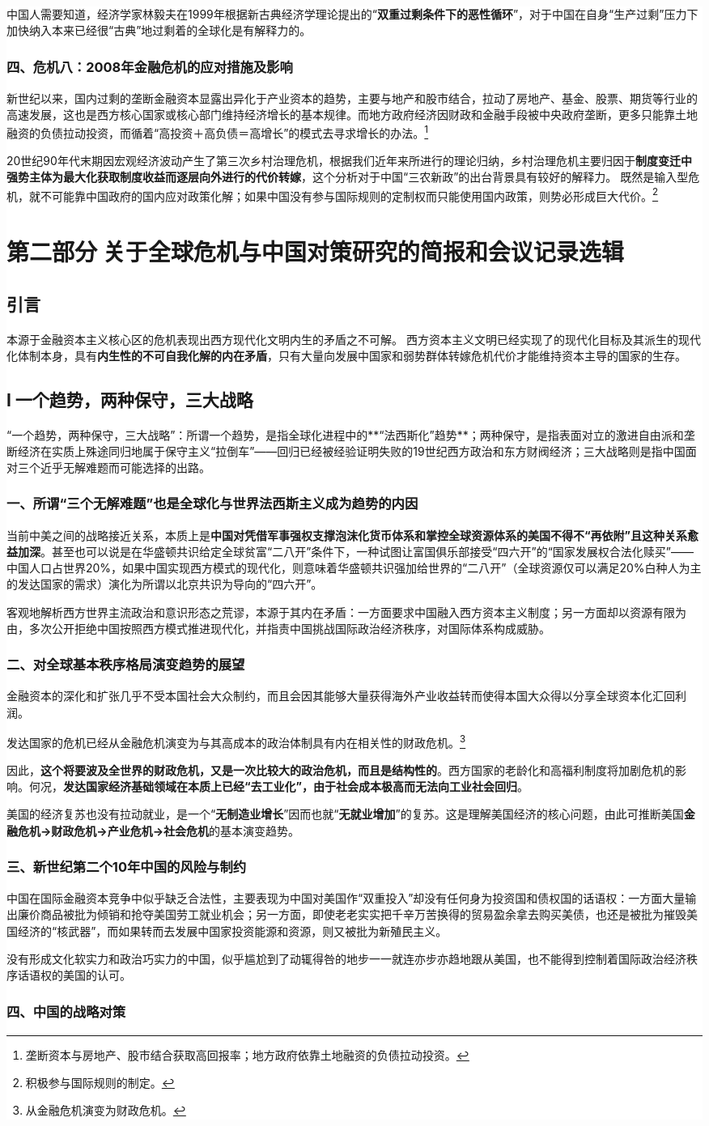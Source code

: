 中国人需要知道，经济学家林毅夫在1999年根据新古典经济学理论提出的“**双重过剩条件下的恶性循环**”，对于中国在自身“生产过剩”压力下加快纳入本来已经很“古典”地过剩着的全球化是有解释力的。

### 四、危机八：2008年金融危机的应对措施及影响

新世纪以来，国内过剩的垄断金融资本显露出异化于产业资本的趋势，主要与地产和股市结合，拉动了房地产、基金、股票、期货等行业的高速发展，这也是西方核心国家或核心部门维持经济增长的基本规律。而地方政府经济因财政和金融手段被中央政府垄断，更多只能靠土地融资的负债拉动投资，而循着“高投资＋高负债＝高增长”的模式去寻求增长的办法。[^32]

20世纪90年代末期因宏观经济波动产生了第三次乡村治理危机，根据我们近年来所进行的理论归纳，乡村治理危机主要归因于**制度变迁中强势主体为最大化获取制度收益而逐层向外进行的代价转嫁**，这个分析对于中国“三农新政”的出台背景具有较好的解释力。
既然是输入型危机，就不可能靠中国政府的国内应对政策化解；如果中国没有参与国际规则的定制权而只能使用国内政策，则势必形成巨大代价。[^33]

# 第二部分 关于全球危机与中国对策研究的简报和会议记录选辑

## 引言

本源于金融资本主义核心区的危机表现出西方现代化文明内生的矛盾之不可解。
西方资本主义文明已经实现了的现代化目标及其派生的现代化体制本身，具有**内生性的不可自我化解的内在矛盾**，只有大量向发展中国家和弱势群体转嫁危机代价才能维持资本主导的国家的生存。

## Ⅰ 一个趋势，两种保守，三大战略

“一个趋势，两种保守，三大战略”：所谓一个趋势，是指全球化进程中的**“法西斯化”趋势**；两种保守，是指表面对立的激进自由派和垄断经济在实质上殊途同归地属于保守主义“拉倒车”——回归已经被经验证明失败的19世纪西方政治和东方财阀经济；三大战略则是指中国面对三个近乎无解难题而可能选择的出路。

### 一、所谓“三个无解难题”也是全球化与世界法西斯主义成为趋势的内因

当前中美之间的战略接近关系，本质上是**中国对凭借军事强权支撑泡沫化货币体系和掌控全球资源体系的美国不得不“再依附”且这种关系愈益加深**。甚至也可以说是在华盛顿共识给定全球贫富“二八开”条件下，一种试图让富国俱乐部接受“四六开”的“国家发展权合法化赎买”——中国人口占世界20%，如果中国实现西方模式的现代化，则意味着华盛顿共识强加给世界的“二八开”（全球资源仅可以满足20%白种人为主的发达国家的需求）演化为所谓以北京共识为导向的“四六开”。

客观地解析西方世界主流政治和意识形态之荒谬，本源于其内在矛盾：一方面要求中国融入西方资本主义制度；另一方面却以资源有限为由，多次公开拒绝中国按照西方模式推进现代化，并指责中国挑战国际政治经济秩序，对国际体系构成威胁。

### 二、对全球基本秩序格局演变趋势的展望

金融资本的深化和扩张几乎不受本国社会大众制约，而且会因其能够大量获得海外产业收益转而使得本国大众得以分享全球资本化汇回利润。

发达国家的危机已经从金融危机演变为与其高成本的政治体制具有内在相关性的财政危机。[^34]

因此，**这个将要波及全世界的财政危机，又是一次比较大的政治危机，而且是结构性的**。西方国家的老龄化和高福利制度将加剧危机的影响。何况，**发达国家经济基础领域在本质上已经“去工业化”，由于社会成本极高而无法向工业社会回归**。

美国的经济复苏也没有拉动就业，是一个“**无制造业增长**”因而也就“**无就业增加**”的复苏。这是理解美国经济的核心问题，由此可推断美国**金融危机→财政危机→产业危机→社会危机**的基本演变趋势。

### 三、新世纪第二个10年中国的风险与制约

中国在国际金融资本竞争中似乎缺乏合法性，主要表现为中国对美国作“双重投入”却没有任何身为投资国和债权国的话语权：一方面大量输出廉价商品被批为倾销和抢夺美国劳工就业机会；另一方面，即使老老实实把千辛万苦换得的贸易盈余拿去购买美债，也还是被批为摧毁美国经济的“核武器”，而如果转而去发展中国家投资能源和资源，则又被批为新殖民主义。

没有形成文化软实力和政治巧实力的中国，似乎尴尬到了动辄得咎的地步一一就连亦步亦趋地跟从美国，也不能得到控制着国际政治经济秩序话语权的美国的认可。

### 四、中国的战略对策


[^1]: 超脱利益结构对前人经验总结不断证伪以达到一般理性。
[^2]: 剪刀差的由来。
[^3]: 在提取农业剩余的同时向农村转嫁城市资本经济危机以实现“软着陆”。
[^4]: 中国发生了在外资归零的情况下以劳动替代资本的资本原始积累过程。
[^5]: 党内利益集团公开化、政治派别及其代言方式制度化是解决由于中国“政府公司化”政治体制带来的内部利益集团纷争的方式。
[^6]: 中国的比较优势是“城乡二元结构”和“土地均分制”使得农村内部化处置外部性风险。
[^7]: 经济基础决定上层建筑。
[^8]: 产业资本发展的三个阶段：原始积累、产业扩张、结构调整。
[^9]: 运转外资经济需要制度成本。
[^10]: 由于“核心–半边缘–边缘”的非均衡结构恶化而来的“双输”博弈。
[^11]: 工业化的资本原始积累问题。
[^12]: 第一时间想到了土地财政。
[^13]: 资本的不再稀缺促使政策导向由“亲资本”向“亲民生”转变。
[^14]: 农村没有真正的发展起来。
[^15]: 农村的危机承载和社会调节功能因老龄化和女性化而被弱化。原因是城市“掐草尖”和新增人口不分地。
[^16]: 农村剩余劳动力因残值低越来越缺乏被资本化的条件。
[^17]: 通过政治运动消纳社会紧张关系。
[^18]: “耕者有其田”使得三农对城市经济的高风险“去依附”。
[^19]: 营商环境的恶化是成本不能向农村转嫁条件下交易费用向城市社会转嫁的后果。
[^20]: 群众运动无法消化制度成本，导致城市工业化原始积累失败。
[^21]: 出于战争的考虑，作出原子弹和三线建设的决策。
[^22]: 财政赤字、扩大再生产投资能力严重不足。
[^23]: 知识青年上山下乡使得三农得以承载城市的周期性经济危机，使其“软着陆”。
[^24]: 投机资本与来俱来的风险大规模集中造成1993–1994年经济危机。
[^25]: 农村承包制改革最终形成制度的一项“交易”。
[^26]: 很多理论具有隐蔽的主观性，要通过甄别比较得到较为客观的见解。
[^27]: 城乡不同利益主体存在差异，城市利益代表在政府和决策中的影响力远大于乡村。
[^28]: 取消票证使货币真正成为一般等价物。
[^29]: 浮动汇率造成欧美对发展中国家剥削更加严重。
[^30]: 警惕过分依靠投资拉动经济增长。
[^31]: 问题越严重，出台政策越频繁。
[^32]: 垄断资本与房地产、股市结合获取高回报率；地方政府依靠土地融资的负债拉动投资。
[^33]: 积极参与国际规则的制定。
[^34]: 从金融危机演变为财政危机。
[^35]: 提升居民收入、降低贫富差距是中国经济发展的出路。